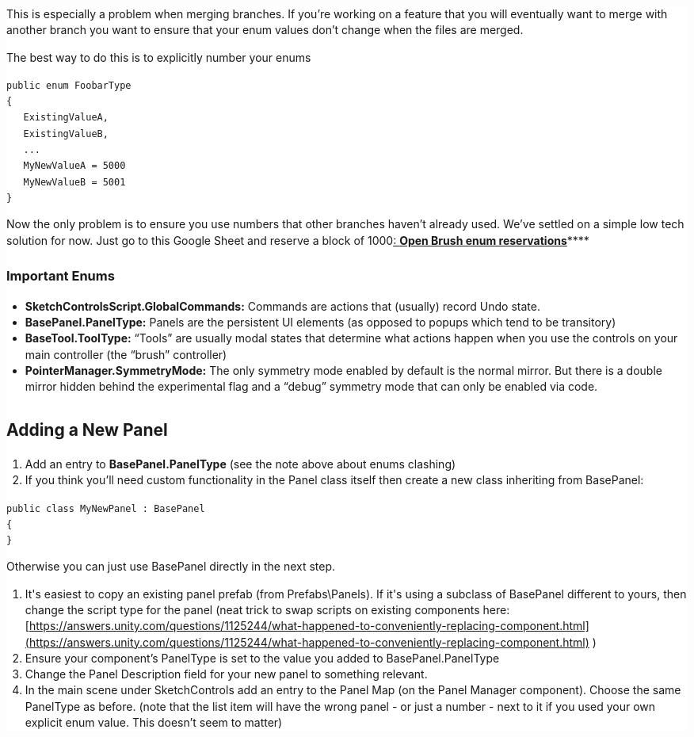 This is especially a problem when merging branches. If you’re working on a feature that you will eventually want to merge with another branch you want to ensure that your enum values don’t change when the files are merged.

The best way to do this is to explicitly number your enums

```
public enum FoobarType
{
   ExistingValueA,
   ExistingValueB,
   ...
   MyNewValueA = 5000
   MyNewValueB = 5001
}
```

Now the only problem is to ensure you use numbers that other branches haven’t already used. We’ve settled on a simple low tech solution for now. Just go to this Google Sheet and reserve a block of 1000[: **Open Brush enum reservations**](https://docs.google.com/spreadsheets/d/17OOrxFgrA8COwxAinj9e7r2zwcKxLP4J306c5woZooc/edit?usp=drive\_web\&ouid=105817942650117193176)\*\*\*\*

### **Important Enums**

* **SketchControlsScript.GlobalCommands:** Commands are actions that (usually) record Undo state.
* **BasePanel.PanelType:** Panels are the persistent UI elements (as opposed to popups which tend to be transitory)
* **BaseTool.ToolType:** “Tools” are usually modal states that determine what actions happen when you use the controls on your main controller (the “brush” controller)
* **PointerManager.SymmetryMode:** The only symmetry mode enabled by default is the normal mirror. But there is a double mirror hidden behind the experimental flag and a “debug” symmetry mode that can only be enabled via code.

## Adding a New Panel

1. Add an entry to **BasePanel.PanelType** (see the note above about enums clashing)
2. If you think you’ll need custom functionality in the Panel class itself then create a new class inheriting from BasePanel:

```
public class MyNewPanel : BasePanel
{
}
```

Otherwise you can just use BasePanel directly in the next step.

1. It's easiest to copy an existing panel prefab (from Prefabs\Panels). If it's using a subclass of BasePanel different to yours, then change the script type for the panel (neat trick to swap scripts on existing components here: [https://answers.unity.com/questions/1125244/what-happened-to-conveniently-replacing-component.html](https://answers.unity.com/questions/1125244/what-happened-to-conveniently-replacing-component.html) )
2. Ensure your component’s PanelType is set to the value you added to BasePanel.PanelType
3. Change the Panel Description field for your new panel to something relevant.
4. In the main scene under SketchControls add an entry to the Panel Map (on the Panel Manager component). Choose the same PanelType as before. (note that the list item will have the wrong panel - or just a number - next to it if you used your own explicit enum value. This doesn’t seem to matter)
